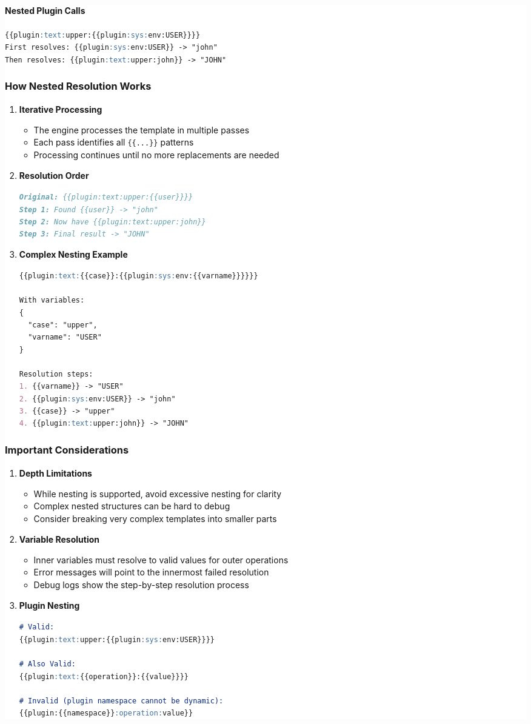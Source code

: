 #### Nested Plugin Calls
```markdown
{{plugin:text:upper:{{plugin:sys:env:USER}}}}
First resolves: {{plugin:sys:env:USER}} -> "john"
Then resolves: {{plugin:text:upper:john}} -> "JOHN"
```

### How Nested Resolution Works

1. **Iterative Processing**
   - The engine processes the template in multiple passes
   - Each pass identifies all `{{...}}` patterns
   - Processing continues until no more replacements are needed

2. **Resolution Order**
   ```markdown
   Original: {{plugin:text:upper:{{user}}}}
   Step 1: Found {{user}} -> "john"
   Step 2: Now have {{plugin:text:upper:john}}
   Step 3: Final result -> "JOHN"
   ```

3. **Complex Nesting Example**
   ```markdown
   {{plugin:text:{{case}}:{{plugin:sys:env:{{varname}}}}}}
   
   With variables:
   {
     "case": "upper",
     "varname": "USER"
   }
   
   Resolution steps:
   1. {{varname}} -> "USER"
   2. {{plugin:sys:env:USER}} -> "john"
   3. {{case}} -> "upper"
   4. {{plugin:text:upper:john}} -> "JOHN"
   ```

### Important Considerations

1. **Depth Limitations**
   - While nesting is supported, avoid excessive nesting for clarity
   - Complex nested structures can be hard to debug
   - Consider breaking very complex templates into smaller parts

2. **Variable Resolution**
   - Inner variables must resolve to valid values for outer operations
   - Error messages will point to the innermost failed resolution
   - Debug logs show the step-by-step resolution process

3. **Plugin Nesting**
   ```markdown
   # Valid:
   {{plugin:text:upper:{{plugin:sys:env:USER}}}}
   
   # Also Valid:
   {{plugin:text:{{operation}}:{{value}}}}
   
   # Invalid (plugin namespace cannot be dynamic):
   {{plugin:{{namespace}}:operation:value}}
   ```
